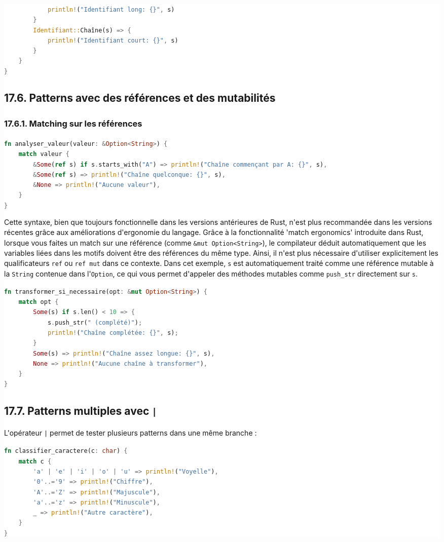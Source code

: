 ``` rust
            println!("Identifiant long: {}", s)
        }
        Identifiant::Chaîne(s) => {
            println!("Identifiant court: {}", s)
        }
    }
}
```

## 17.6. Patterns avec des références et des mutabilités

### 17.6.1. Matching sur les références

``` rust
fn analyser_valeur(valeur: &Option<String>) {
    match valeur {
        &Some(ref s) if s.starts_with("A") => println!("Chaîne commençant par A: {}", s),
        &Some(ref s) => println!("Chaîne quelconque: {}", s),
        &None => println!("Aucune valeur"),
    }
}
```

Cette syntaxe, bien que toujours fonctionnelle dans les versions antérieures de Rust, n'est plus recommandée dans les versions récentes grâce aux améliorations d'ergonomie du langage.
Grâce à la fonctionnalité 'match ergonomics' introduite dans Rust, lorsque vous faites un match sur une référence (comme `&mut Option<String>`), le compilateur déduit automatiquement que les variables liées dans les motifs doivent être des références du même type. Ainsi, il n'est plus nécessaire d'utiliser explicitement les qualificateurs `ref` ou `ref mut` dans ce contexte.
Dans cet exemple, `s` est automatiquement traité comme une référence mutable à la `String` contenue dans l'`Option`, ce qui vous permet d'appeler des méthodes mutables comme `push_str` directement sur `s`.
``` rust
fn transformer_si_necessaire(opt: &mut Option<String>) {
    match opt {
        Some(s) if s.len() < 10 => {
            s.push_str(" (complété)");
            println!("Chaîne complétée: {}", s);
        }
        Some(s) => println!("Chaîne assez longue: {}", s),
        None => println!("Aucune chaîne à transformer"),
    }
}
```

## 17.7. Patterns multiples avec `|`

L'opérateur `|` permet de tester plusieurs patterns dans une même branche :

``` rust
fn classifier_caractere(c: char) {
    match c {
        'a' | 'e' | 'i' | 'o' | 'u' => println!("Voyelle"),
        '0'..='9' => println!("Chiffre"),
        'A'..='Z' => println!("Majuscule"),
        'a'..='z' => println!("Minuscule"),
        _ => println!("Autre caractère"),
    }
}
```

